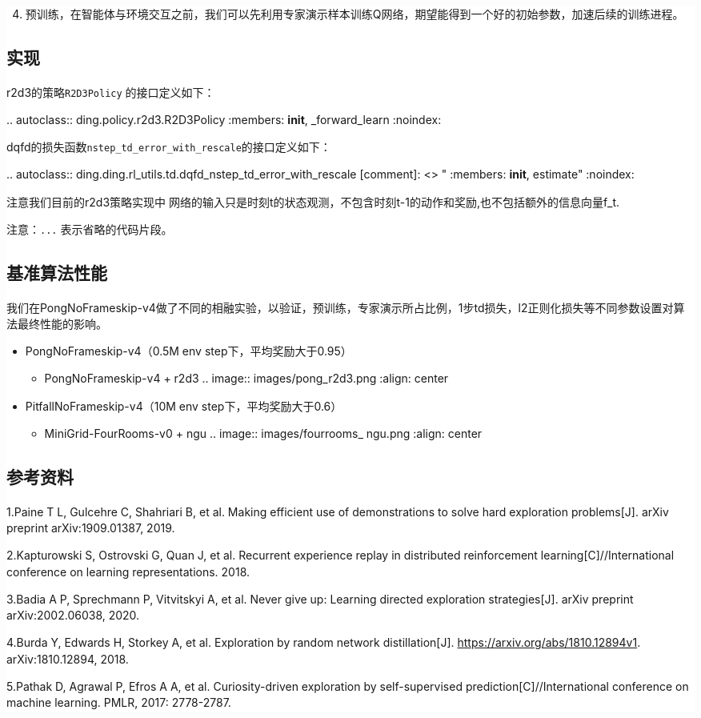 4. 预训练，在智能体与环境交互之前，我们可以先利用专家演示样本训练Q网络，期望能得到一个好的初始参数，加速后续的训练进程。


实现
---------------

r2d3的策略``R2D3Policy`` 的接口定义如下：

.. autoclass:: ding.policy.r2d3.R2D3Policy
   :members: __init__, _forward_learn
   :noindex:

dqfd的损失函数``nstep_td_error_with_rescale``的接口定义如下：

.. autoclass:: ding.ding.rl_utils.td.dqfd_nstep_td_error_with_rescale
[comment]: <> "   :members: __init__, estimate"
   :noindex:

注意我们目前的r2d3策略实现中 网络的输入只是时刻t的状态观测，不包含时刻t-1的动作和奖励,也不包括额外的信息向量f_t.

注意：`` ... `` 表示省略的代码片段。


基准算法性能
---------

我们在PongNoFrameskip-v4做了不同的相融实验，以验证，预训练，专家演示所占比例，1步td损失，l2正则化损失等不同参数设置对算法最终性能的影响。

- PongNoFrameskip-v4（0.5M env step下，平均奖励大于0.95）

   - PongNoFrameskip-v4 + r2d3
     .. image:: images/pong_r2d3.png
     :align: center

    

- PitfallNoFrameskip-v4（10M env step下，平均奖励大于0.6）

   - MiniGrid-FourRooms-v0 +  ngu
     .. image:: images/fourrooms_ ngu.png
     :align: center
   


参考资料
---------
1.Paine T L, Gulcehre C, Shahriari B, et al. Making efficient use of demonstrations to solve hard exploration problems[J]. arXiv preprint arXiv:1909.01387, 2019.

2.Kapturowski S, Ostrovski G, Quan J, et al. Recurrent experience replay in distributed reinforcement learning[C]//International conference on learning representations. 2018.

3.Badia A P, Sprechmann P, Vitvitskyi A, et al. Never give up: Learning directed exploration strategies[J]. arXiv preprint arXiv:2002.06038, 2020.

4.Burda Y, Edwards H, Storkey A, et al. Exploration by random network distillation[J]. https://arxiv.org/abs/1810.12894v1. arXiv:1810.12894, 2018.

5.Pathak D, Agrawal P, Efros A A, et al. Curiosity-driven exploration by self-supervised prediction[C]//International conference on machine learning. PMLR, 2017: 2778-2787.





[r2d2]: https://github.com/opendilab/DI-engine/blob/main/ding/policy/r2d2.py
